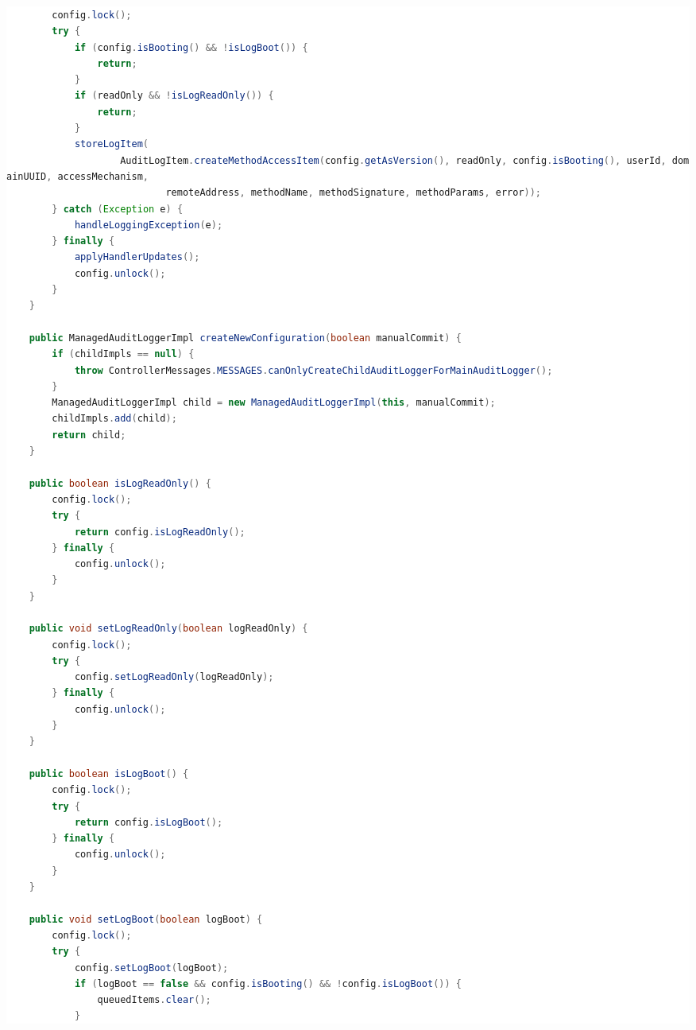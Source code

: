 ```java
        config.lock();
        try {
            if (config.isBooting() && !isLogBoot()) {
                return;
            }
            if (readOnly && !isLogReadOnly()) {
                return;
            }
            storeLogItem(
                    AuditLogItem.createMethodAccessItem(config.getAsVersion(), readOnly, config.isBooting(), userId, domainUUID, accessMechanism,
                            remoteAddress, methodName, methodSignature, methodParams, error));
        } catch (Exception e) {
            handleLoggingException(e);
        } finally {
            applyHandlerUpdates();
            config.unlock();
        }
    }

    public ManagedAuditLoggerImpl createNewConfiguration(boolean manualCommit) {
        if (childImpls == null) {
            throw ControllerMessages.MESSAGES.canOnlyCreateChildAuditLoggerForMainAuditLogger();
        }
        ManagedAuditLoggerImpl child = new ManagedAuditLoggerImpl(this, manualCommit);
        childImpls.add(child);
        return child;
    }

    public boolean isLogReadOnly() {
        config.lock();
        try {
            return config.isLogReadOnly();
        } finally {
            config.unlock();
        }
    }

    public void setLogReadOnly(boolean logReadOnly) {
        config.lock();
        try {
            config.setLogReadOnly(logReadOnly);
        } finally {
            config.unlock();
        }
    }

    public boolean isLogBoot() {
        config.lock();
        try {
            return config.isLogBoot();
        } finally {
            config.unlock();
        }
    }

    public void setLogBoot(boolean logBoot) {
        config.lock();
        try {
            config.setLogBoot(logBoot);
            if (logBoot == false && config.isBooting() && !config.isLogBoot()) {
                queuedItems.clear();
            }
```